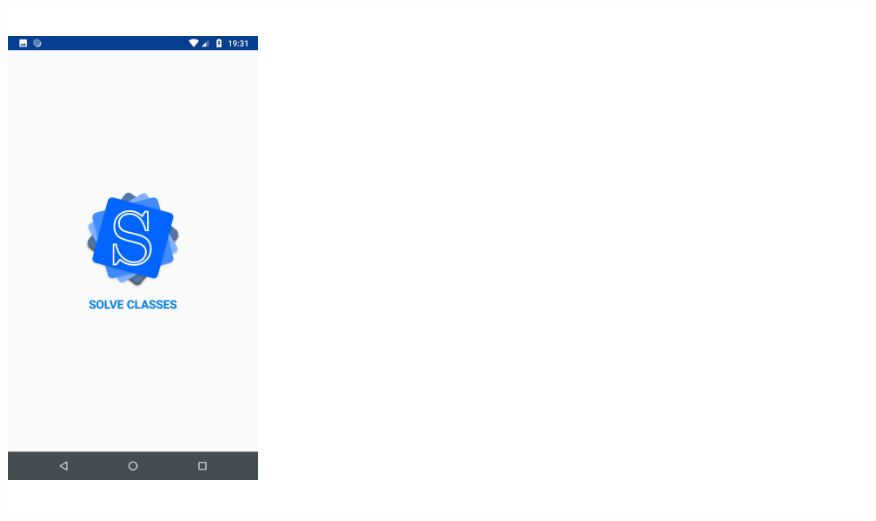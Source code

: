 <img src="https://github.com/mohanmohadikar/Solve_Internship_Report/blob/master/Solve%20Classes%20-%20ScreenShots/1.jpg" height="500" width="250">&nbsp;&nbsp;&nbsp;&nbsp;&nbsp;&nbsp;